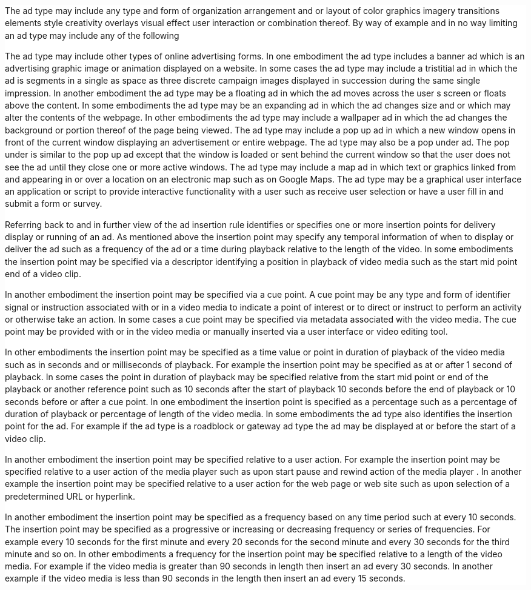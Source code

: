 The ad type may include any type and form of organization arrangement and or layout of color graphics imagery transitions elements style creativity overlays visual effect user interaction or combination thereof. By way of example and in no way limiting an ad type may include any of the following 

The ad type may include other types of online advertising forms. In one embodiment the ad type includes a banner ad which is an advertising graphic image or animation displayed on a website. In some cases the ad type may include a tristitial ad in which the ad is segments in a single as space as three discrete campaign images displayed in succession during the same single impression. In another embodiment the ad type may be a floating ad in which the ad moves across the user s screen or floats above the content. In some embodiments the ad type may be an expanding ad in which the ad changes size and or which may alter the contents of the webpage. In other embodiments the ad type may include a wallpaper ad in which the ad changes the background or portion thereof of the page being viewed. The ad type may include a pop up ad in which a new window opens in front of the current window displaying an advertisement or entire webpage. The ad type may also be a pop under ad. The pop under is similar to the pop up ad except that the window is loaded or sent behind the current window so that the user does not see the ad until they close one or more active windows. The ad type may include a map ad in which text or graphics linked from and appearing in or over a location on an electronic map such as on Google Maps. The ad type may be a graphical user interface an application or script to provide interactive functionality with a user such as receive user selection or have a user fill in and submit a form or survey.

Referring back to and in further view of the ad insertion rule identifies or specifies one or more insertion points for delivery display or running of an ad. As mentioned above the insertion point may specify any temporal information of when to display or deliver the ad such as a frequency of the ad or a time during playback relative to the length of the video. In some embodiments the insertion point may be specified via a descriptor identifying a position in playback of video media such as the start mid point end of a video clip.

In another embodiment the insertion point may be specified via a cue point. A cue point may be any type and form of identifier signal or instruction associated with or in a video media to indicate a point of interest or to direct or instruct to perform an activity or otherwise take an action. In some cases a cue point may be specified via metadata associated with the video media. The cue point may be provided with or in the video media or manually inserted via a user interface or video editing tool.

In other embodiments the insertion point may be specified as a time value or point in duration of playback of the video media such as in seconds and or milliseconds of playback. For example the insertion point may be specified as at or after 1 second of playback. In some cases the point in duration of playback may be specified relative from the start mid point or end of the playback or another reference point such as 10 seconds after the start of playback 10 seconds before the end of playback or 10 seconds before or after a cue point. In one embodiment the insertion point is specified as a percentage such as a percentage of duration of playback or percentage of length of the video media. In some embodiments the ad type also identifies the insertion point for the ad. For example if the ad type is a roadblock or gateway ad type the ad may be displayed at or before the start of a video clip.

In another embodiment the insertion point may be specified relative to a user action. For example the insertion point may be specified relative to a user action of the media player such as upon start pause and rewind action of the media player . In another example the insertion point may be specified relative to a user action for the web page or web site such as upon selection of a predetermined URL or hyperlink.

In another embodiment the insertion point may be specified as a frequency based on any time period such at every 10 seconds. The insertion point may be specified as a progressive or increasing or decreasing frequency or series of frequencies. For example every 10 seconds for the first minute and every 20 seconds for the second minute and every 30 seconds for the third minute and so on. In other embodiments a frequency for the insertion point may be specified relative to a length of the video media. For example if the video media is greater than 90 seconds in length then insert an ad every 30 seconds. In another example if the video media is less than 90 seconds in the length then insert an ad every 15 seconds.
